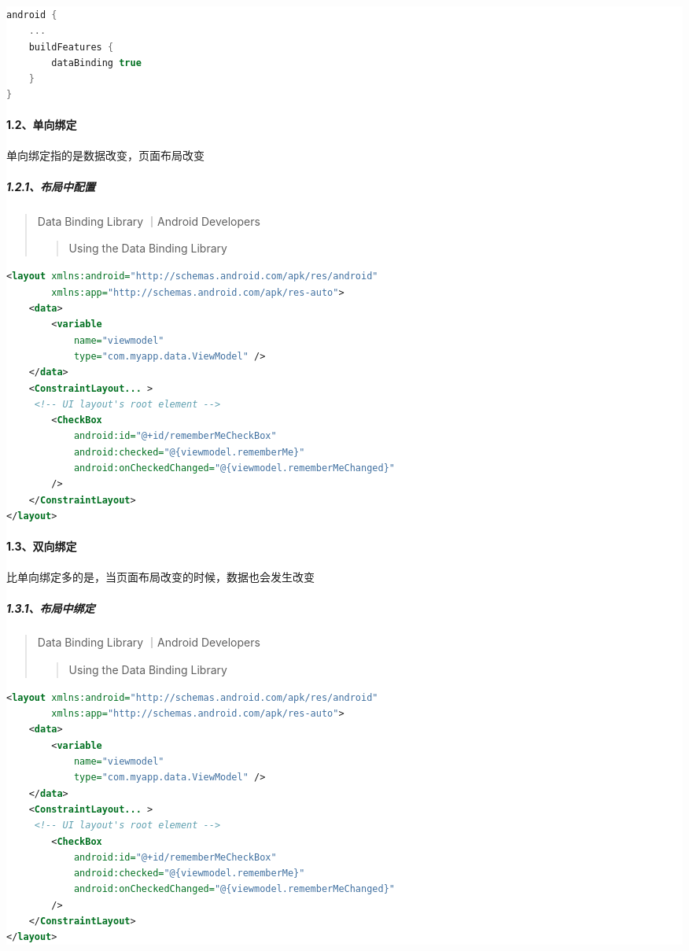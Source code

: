 ```kotlin
android {
    ...
    buildFeatures {
        dataBinding true
    }
}
```
#### 1.2、单向绑定
单向绑定指的是数据改变，页面布局改变
##### 1.2.1、布局中配置
> Data Binding Library ｜Android Developers
>
> > Using the Data Binding Library

```xml
<layout xmlns:android="http://schemas.android.com/apk/res/android"
        xmlns:app="http://schemas.android.com/apk/res-auto">
    <data>
        <variable
            name="viewmodel"
            type="com.myapp.data.ViewModel" />
    </data>
    <ConstraintLayout... >
     <!-- UI layout's root element -->
    	<CheckBox
		    android:id="@+id/rememberMeCheckBox"
		    android:checked="@{viewmodel.rememberMe}"
		    android:onCheckedChanged="@{viewmodel.rememberMeChanged}"
		/>			
    </ConstraintLayout>
</layout>
```
#### 1.3、双向绑定
比单向绑定多的是，当页面布局改变的时候，数据也会发生改变
##### 1.3.1、布局中绑定
> Data Binding Library ｜Android Developers
>
> > Using the Data Binding Library

```xml
<layout xmlns:android="http://schemas.android.com/apk/res/android"
        xmlns:app="http://schemas.android.com/apk/res-auto">
    <data>
        <variable
            name="viewmodel"
            type="com.myapp.data.ViewModel" />
    </data>
    <ConstraintLayout... >
     <!-- UI layout's root element -->
    	<CheckBox
		    android:id="@+id/rememberMeCheckBox"
		    android:checked="@{viewmodel.rememberMe}"
		    android:onCheckedChanged="@{viewmodel.rememberMeChanged}"
		/>			
    </ConstraintLayout>
</layout>
```
